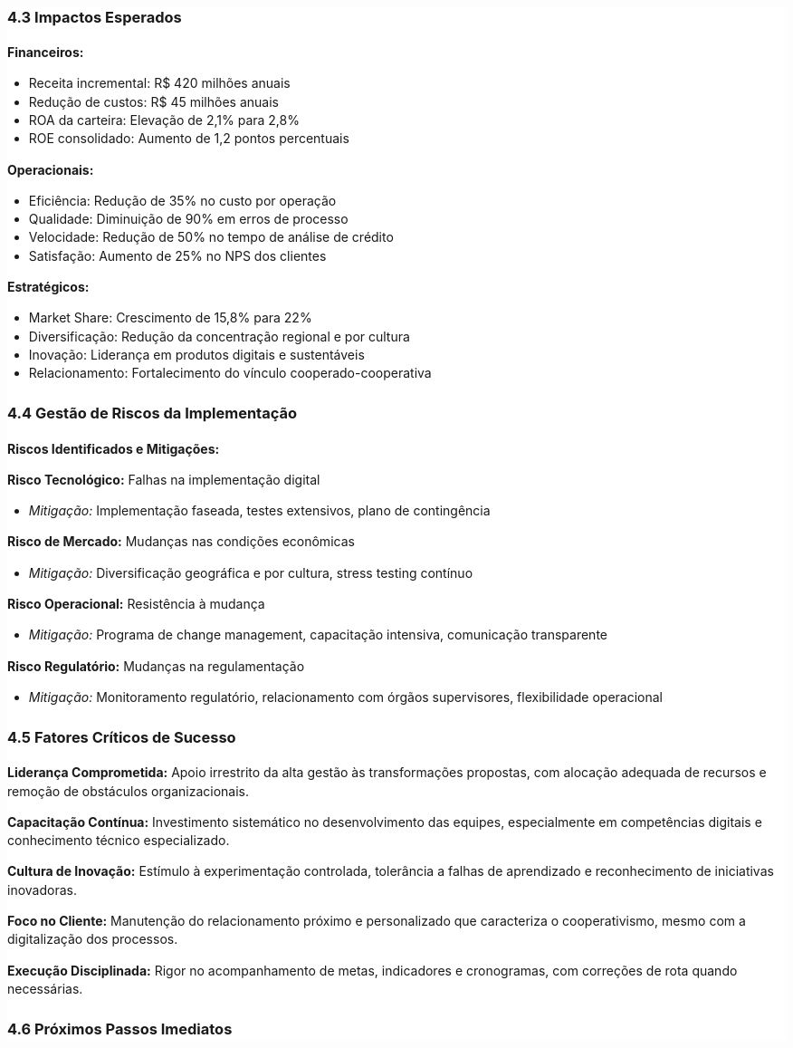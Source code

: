 ### 4.3 Impactos Esperados

**Financeiros:**
- Receita incremental: R$ 420 milhões anuais
- Redução de custos: R$ 45 milhões anuais
- ROA da carteira: Elevação de 2,1% para 2,8%
- ROE consolidado: Aumento de 1,2 pontos percentuais

**Operacionais:**
- Eficiência: Redução de 35% no custo por operação
- Qualidade: Diminuição de 90% em erros de processo
- Velocidade: Redução de 50% no tempo de análise de crédito
- Satisfação: Aumento de 25% no NPS dos clientes

**Estratégicos:**
- Market Share: Crescimento de 15,8% para 22%
- Diversificação: Redução da concentração regional e por cultura
- Inovação: Liderança em produtos digitais e sustentáveis
- Relacionamento: Fortalecimento do vínculo cooperado-cooperativa

### 4.4 Gestão de Riscos da Implementação

**Riscos Identificados e Mitigações:**

**Risco Tecnológico:** Falhas na implementação digital
- *Mitigação:* Implementação faseada, testes extensivos, plano de contingência

**Risco de Mercado:** Mudanças nas condições econômicas
- *Mitigação:* Diversificação geográfica e por cultura, stress testing contínuo

**Risco Operacional:** Resistência à mudança
- *Mitigação:* Programa de change management, capacitação intensiva, comunicação transparente

**Risco Regulatório:** Mudanças na regulamentação
- *Mitigação:* Monitoramento regulatório, relacionamento com órgãos supervisores, flexibilidade operacional

### 4.5 Fatores Críticos de Sucesso

**Liderança Comprometida:** Apoio irrestrito da alta gestão às transformações propostas, com alocação adequada de recursos e remoção de obstáculos organizacionais.

**Capacitação Contínua:** Investimento sistemático no desenvolvimento das equipes, especialmente em competências digitais e conhecimento técnico especializado.

**Cultura de Inovação:** Estímulo à experimentação controlada, tolerância a falhas de aprendizado e reconhecimento de iniciativas inovadoras.

**Foco no Cliente:** Manutenção do relacionamento próximo e personalizado que caracteriza o cooperativismo, mesmo com a digitalização dos processos.

**Execução Disciplinada:** Rigor no acompanhamento de metas, indicadores e cronogramas, com correções de rota quando necessárias.

### 4.6 Próximos Passos Imediatos
